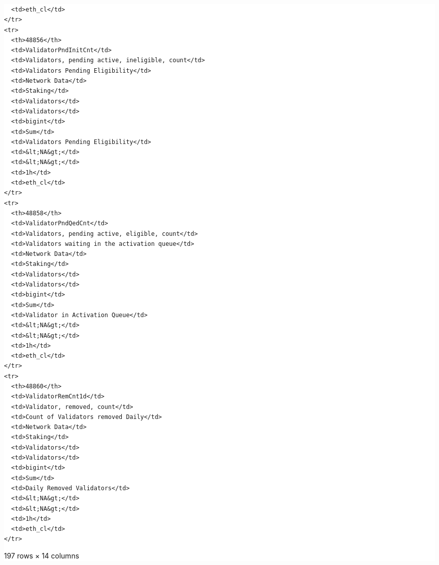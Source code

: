       <td>eth_cl</td>
    </tr>
    <tr>
      <th>48856</th>
      <td>ValidatorPndInitCnt</td>
      <td>Validators, pending active, ineligible, count</td>
      <td>Validators Pending Eligibility</td>
      <td>Network Data</td>
      <td>Staking</td>
      <td>Validators</td>
      <td>Validators</td>
      <td>bigint</td>
      <td>Sum</td>
      <td>Validators Pending Eligibility</td>
      <td>&lt;NA&gt;</td>
      <td>&lt;NA&gt;</td>
      <td>1h</td>
      <td>eth_cl</td>
    </tr>
    <tr>
      <th>48858</th>
      <td>ValidatorPndQedCnt</td>
      <td>Validators, pending active, eligible, count</td>
      <td>Validators waiting in the activation queue</td>
      <td>Network Data</td>
      <td>Staking</td>
      <td>Validators</td>
      <td>Validators</td>
      <td>bigint</td>
      <td>Sum</td>
      <td>Validator in Activation Queue</td>
      <td>&lt;NA&gt;</td>
      <td>&lt;NA&gt;</td>
      <td>1h</td>
      <td>eth_cl</td>
    </tr>
    <tr>
      <th>48860</th>
      <td>ValidatorRemCnt1d</td>
      <td>Validator, removed, count</td>
      <td>Count of Validators removed Daily</td>
      <td>Network Data</td>
      <td>Staking</td>
      <td>Validators</td>
      <td>Validators</td>
      <td>bigint</td>
      <td>Sum</td>
      <td>Daily Removed Validators</td>
      <td>&lt;NA&gt;</td>
      <td>&lt;NA&gt;</td>
      <td>1h</td>
      <td>eth_cl</td>
    </tr>
  </tbody>
</table>
<p>197 rows × 14 columns</p>
</div>
